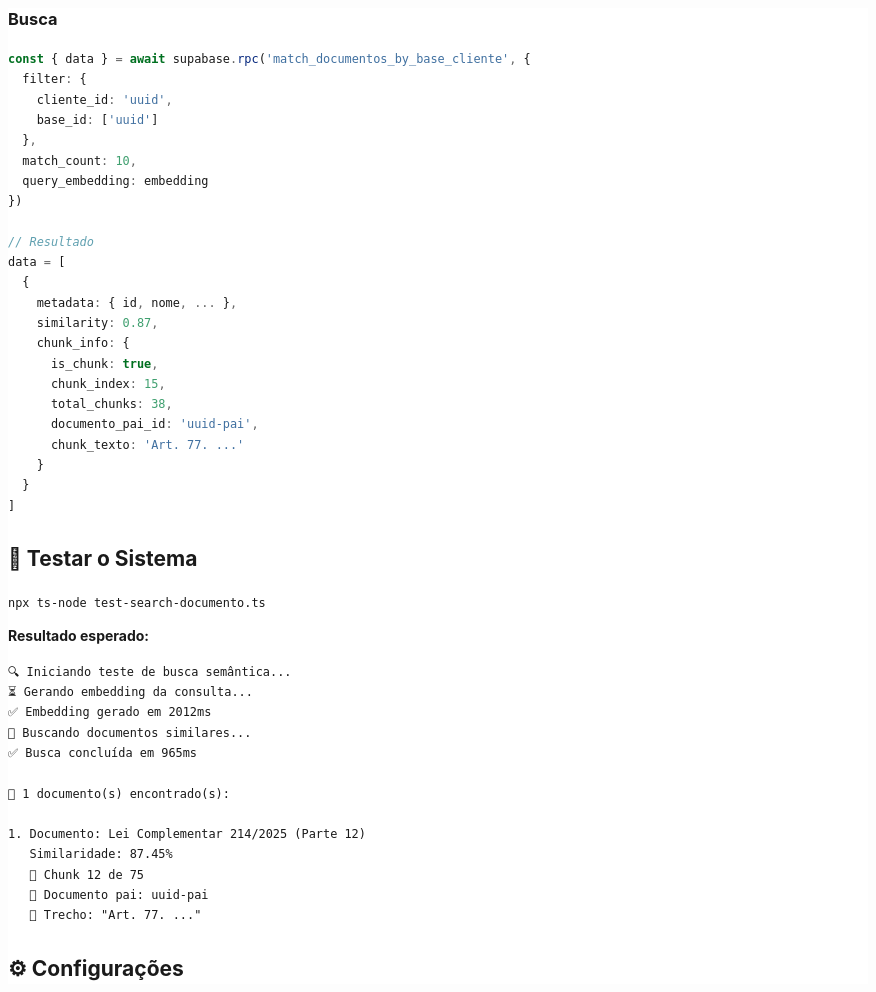### Busca

```typescript
const { data } = await supabase.rpc('match_documentos_by_base_cliente', {
  filter: {
    cliente_id: 'uuid',
    base_id: ['uuid']
  },
  match_count: 10,
  query_embedding: embedding
})

// Resultado
data = [
  {
    metadata: { id, nome, ... },
    similarity: 0.87,
    chunk_info: {
      is_chunk: true,
      chunk_index: 15,
      total_chunks: 38,
      documento_pai_id: 'uuid-pai',
      chunk_texto: 'Art. 77. ...'
    }
  }
]
```

## 🧪 Testar o Sistema

```bash
npx ts-node test-search-documento.ts
```

**Resultado esperado:**
```
🔍 Iniciando teste de busca semântica...
⏳ Gerando embedding da consulta...
✅ Embedding gerado em 2012ms
🔎 Buscando documentos similares...
✅ Busca concluída em 965ms

📄 1 documento(s) encontrado(s):

1. Documento: Lei Complementar 214/2025 (Parte 12)
   Similaridade: 87.45%
   📑 Chunk 12 de 75
   📄 Documento pai: uuid-pai
   📝 Trecho: "Art. 77. ..."
```

## ⚙️ Configurações
